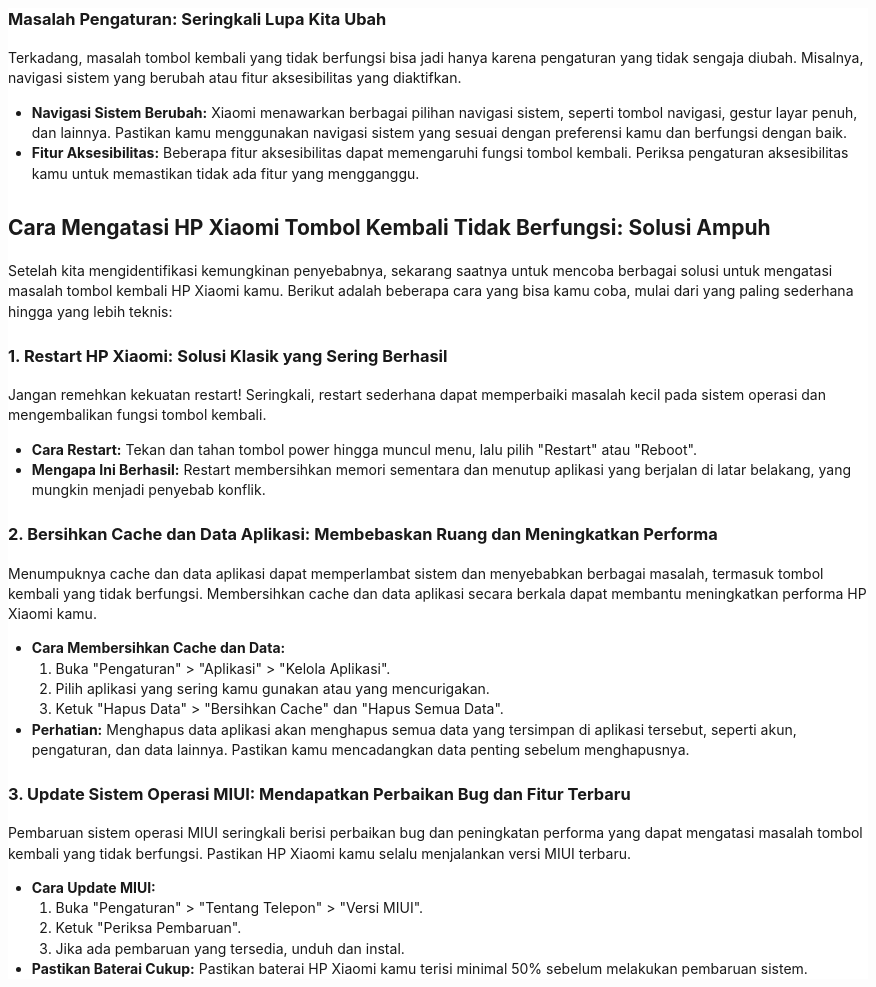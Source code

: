 ### Masalah Pengaturan: Seringkali Lupa Kita Ubah

Terkadang, masalah tombol kembali yang tidak berfungsi bisa jadi hanya karena pengaturan yang tidak sengaja diubah. Misalnya, navigasi sistem yang berubah atau fitur aksesibilitas yang diaktifkan.

- **Navigasi Sistem Berubah:** Xiaomi menawarkan berbagai pilihan navigasi sistem, seperti tombol navigasi, gestur layar penuh, dan lainnya. Pastikan kamu menggunakan navigasi sistem yang sesuai dengan preferensi kamu dan berfungsi dengan baik.
- **Fitur Aksesibilitas:** Beberapa fitur aksesibilitas dapat memengaruhi fungsi tombol kembali. Periksa pengaturan aksesibilitas kamu untuk memastikan tidak ada fitur yang mengganggu.

## Cara Mengatasi HP Xiaomi Tombol Kembali Tidak Berfungsi: Solusi Ampuh

Setelah kita mengidentifikasi kemungkinan penyebabnya, sekarang saatnya untuk mencoba berbagai solusi untuk mengatasi masalah tombol kembali HP Xiaomi kamu. Berikut adalah beberapa cara yang bisa kamu coba, mulai dari yang paling sederhana hingga yang lebih teknis:

### 1\. Restart HP Xiaomi: Solusi Klasik yang Sering Berhasil

Jangan remehkan kekuatan restart! Seringkali, restart sederhana dapat memperbaiki masalah kecil pada sistem operasi dan mengembalikan fungsi tombol kembali.

- **Cara Restart:** Tekan dan tahan tombol power hingga muncul menu, lalu pilih "Restart" atau "Reboot".
- **Mengapa Ini Berhasil:** Restart membersihkan memori sementara dan menutup aplikasi yang berjalan di latar belakang, yang mungkin menjadi penyebab konflik.

### 2\. Bersihkan Cache dan Data Aplikasi: Membebaskan Ruang dan Meningkatkan Performa

Menumpuknya cache dan data aplikasi dapat memperlambat sistem dan menyebabkan berbagai masalah, termasuk tombol kembali yang tidak berfungsi. Membersihkan cache dan data aplikasi secara berkala dapat membantu meningkatkan performa HP Xiaomi kamu.

- **Cara Membersihkan Cache dan Data:**
    1. Buka "Pengaturan" > "Aplikasi" > "Kelola Aplikasi".
    2. Pilih aplikasi yang sering kamu gunakan atau yang mencurigakan.
    3. Ketuk "Hapus Data" > "Bersihkan Cache" dan "Hapus Semua Data".
- **Perhatian:** Menghapus data aplikasi akan menghapus semua data yang tersimpan di aplikasi tersebut, seperti akun, pengaturan, dan data lainnya. Pastikan kamu mencadangkan data penting sebelum menghapusnya.

### 3\. Update Sistem Operasi MIUI: Mendapatkan Perbaikan Bug dan Fitur Terbaru

Pembaruan sistem operasi MIUI seringkali berisi perbaikan bug dan peningkatan performa yang dapat mengatasi masalah tombol kembali yang tidak berfungsi. Pastikan HP Xiaomi kamu selalu menjalankan versi MIUI terbaru.

- **Cara Update MIUI:**
    1. Buka "Pengaturan" > "Tentang Telepon" > "Versi MIUI".
    2. Ketuk "Periksa Pembaruan".
    3. Jika ada pembaruan yang tersedia, unduh dan instal.
- **Pastikan Baterai Cukup:** Pastikan baterai HP Xiaomi kamu terisi minimal 50% sebelum melakukan pembaruan sistem.
